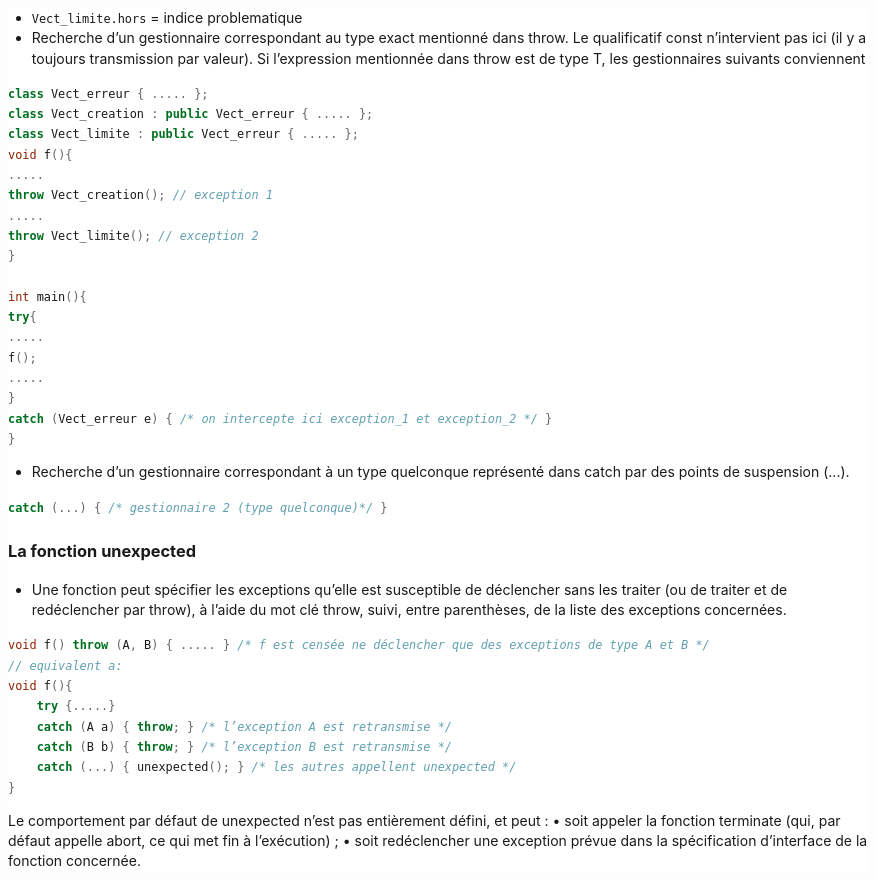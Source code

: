 - `Vect_limite.hors` = indice problematique
- Recherche d’un gestionnaire correspondant au type exact mentionné dans throw. Le qualificatif const n’intervient pas ici (il y a toujours transmission par valeur). Si l’expression mentionnée dans throw est de type T, les gestionnaires suivants conviennent

```cpp
class Vect_erreur { ..... };
class Vect_creation : public Vect_erreur { ..... };
class Vect_limite : public Vect_erreur { ..... };
void f(){
.....
throw Vect_creation(); // exception 1
.....
throw Vect_limite(); // exception 2
}

int main(){
try{
.....
f();
.....
}
catch (Vect_erreur e) { /* on intercepte ici exception_1 et exception_2 */ }
}
```

- Recherche d’un gestionnaire correspondant à un type quelconque représenté dans catch par des points de suspension (...).

```cpp
catch (...) { /* gestionnaire 2 (type quelconque)*/ }
```

### La fonction unexpected

- Une fonction peut spécifier les exceptions qu’elle est susceptible de déclencher sans les traiter (ou de traiter et de redéclencher par throw), à l’aide du mot clé throw, suivi, entre parenthèses, de la liste des exceptions concernées.

```cpp
void f() throw (A, B) { ..... } /* f est censée ne déclencher que des exceptions de type A et B */
// equivalent a:
void f(){
    try {.....}
    catch (A a) { throw; } /* l’exception A est retransmise */
    catch (B b) { throw; } /* l’exception B est retransmise */
    catch (...) { unexpected(); } /* les autres appellent unexpected */
}
```

Le comportement par défaut de unexpected n’est pas entièrement défini, et peut :
• soit appeler la fonction terminate (qui, par défaut appelle abort, ce qui met fin à l’exécution) ;
• soit redéclencher une exception prévue dans la spécification d’interface de la fonction concernée.
